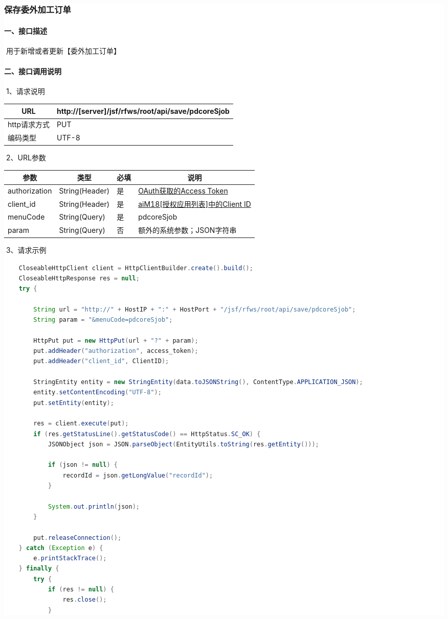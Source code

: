 


### 保存委外加工订单

#### 一、接口描述

​		 用于新增或者更新【委外加工订单】

#### 二、接口调用说明

​		1、请求说明

| URL      | http://[server]/jsf/rfws/root/api/save/pdcoreSjob |
| -------- | ---------------------------------------- |
| http请求方式 | PUT                                      |
| 编码类型     | UTF-8                                    |

​		2、URL参数

| 参数            | 类型             | 必填   | 说明                                       |
| ------------- | -------------- | ---- | ---------------------------------------- |
| authorization | String(Header) | 是    | [OAuth获取的Access Token](/pages/jd4373/#获取访问令牌) |
| client_id     | String(Header) | 是    | [aiM18[授权应用列表]中的Client ID](/pages/jd4373/#注册应用程序) |
| menuCode      | String(Query)  | 是    | pdcoreSjob                               |
| param         | String(Query)  | 否    | 额外的系统参数；JSON字符串                          |

​		3、请求示例

```java
	CloseableHttpClient client = HttpClientBuilder.create().build();
	CloseableHttpResponse res = null;
	try {

		String url = "http://" + HostIP + ":" + HostPort + "/jsf/rfws/root/api/save/pdcoreSjob";
		String param = "&menuCode=pdcoreSjob";

		HttpPut put = new HttpPut(url + "?" + param);
		put.addHeader("authorization", access_token);
		put.addHeader("client_id", ClientID);

		StringEntity entity = new StringEntity(data.toJSONString(), ContentType.APPLICATION_JSON);
		entity.setContentEncoding("UTF-8");
		put.setEntity(entity);

		res = client.execute(put);
		if (res.getStatusLine().getStatusCode() == HttpStatus.SC_OK) {
			JSONObject json = JSON.parseObject(EntityUtils.toString(res.getEntity()));

			if (json != null) {
				recordId = json.getLongValue("recordId");
			}

			System.out.println(json);
		}

		put.releaseConnection();
	} catch (Exception e) {
		e.printStackTrace();
	} finally {
		try {
			if (res != null) {
				res.close();
			}
```